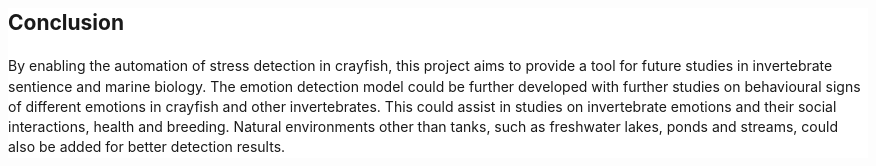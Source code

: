## Conclusion
By enabling the automation of stress detection in crayfish, this project aims to provide a tool for future studies in invertebrate sentience and marine biology. The emotion detection model could be further developed with further studies on behavioural signs of different emotions in crayfish and other invertebrates. This could assist in studies on invertebrate emotions and their social interactions, health and breeding. Natural environments other than tanks, such as freshwater lakes, ponds and streams, could also be added for better detection results. 

